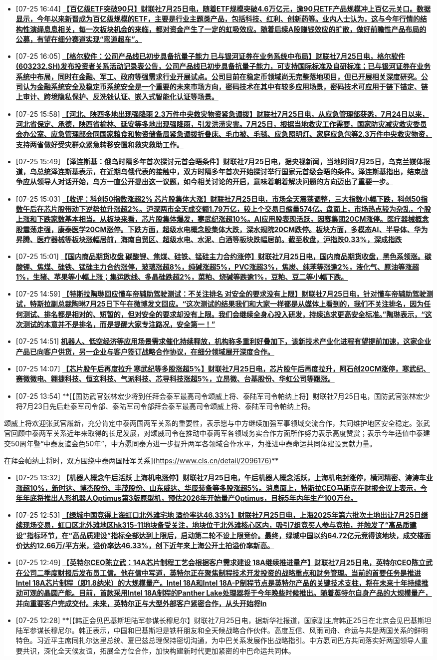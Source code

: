   - [07-25 16:44] **[【百亿级ETF突破90只】财联社7月25日电，随着ETF规模突破4.6万亿元，逾90只ETF产品规模冲上百亿元关口。数据显示，今年以来新晋成为百亿级规模的ETF，主要是行业主题类产品，包括科技、红利、创新药等。业内人士认为，这与今年行情的结构性演绎息息相关，每一次板块机会的来临，都对资金产生了一定的虹吸效应。随着后续A股赚钱效应的扩散，做好前瞻性产品布局的公募，有望在细分赛道实现“弯道超车”。](https://www.cls.cn/detail/2096467)**

  - [07-25 16:05] **[【格尔软件：公司产品线已初步具备抗量子能力 已与银河证券在业务系统中布局】财联社7月25日电，格尔软件(603232.SH)发布投资者关系活动记录表公告，公司产品线已初步具备抗量子能力，可支持国际标准及自研标准；已与银河证券在业务系统中布局，同时在金融、军工、政府等强需求行业开展试点。公司目前在稳定币领域尚无完整落地项目，但已开展相关深度研究。公司认为金融系统安全及稳定币系统安全是一个重要的未来市场方向，密码技术在其中有较多应用场景，密码技术可应用于链下锚定、链上审计、跨境隐私保护、反洗钱认证、嵌入式智能化认证等场景。](https://www.cls.cn/detail/2096407)**

  - [07-25 15:58] **[【河北、陕西多地出现强降雨 2.3万件中央救灾物资紧急调拨】财联社7月25日电，从应急管理部获悉，7月24日以来，河北省保定、承德，陕西省榆林、延安等多地出现强降雨，引发洪涝灾害。7月25日，根据当地救灾工作需要，国家防灾减灾救灾委员会办公室、应急管理部会同国家粮食和物资储备局紧急调拨折叠床、毛巾被、毛毯、应急照明灯、家庭应急包等2.3万件中央救灾物资，支持两省做好受灾群众紧急转移安置和救灾救助工作。](https://www.cls.cn/detail/2096389)**

  - [07-25 15:49] **[【泽连斯基：俄乌时隔多年首次探讨元首会晤条件】财联社7月25日电，据央视新闻，当地时间7月25日，乌克兰媒体报道，乌总统泽连斯基表示，在近期乌俄代表的接触中，双方时隔多年首次开始探讨举行国家元首级会晤的条件。泽连斯基指出，结束战争应从领导人对话开始，乌方一直公开提出这一议题，如今相关讨论的开启，意味着朝着解决问题的方向迈出了重要一步。](https://www.cls.cn/detail/2096367)**

  - [07-25 15:03] **[【收评：科创50指数涨超2% 芯片股集体大涨】财联社7月25日电，市场全天震荡调整，三大指数小幅下跌，科创50指数午后在芯片股带动下逆势拉升涨超2%。沪深两市全天成交额1.79万亿，较上个交易日缩量574亿。盘面上，市场热点较为杂乱，个股上涨和下跌家数基本相当。从板块来看，芯片股集体爆发，寒武纪涨超10%。AI应用股表现活跃，因赛集团20CM涨停。医疗器械概念股震荡走强，康泰医学20CM涨停。下跌方面，超级水电概念股集体大跌，深水规院20CM跌停。板块方面，多模态AI、半导体、华为昇腾、医疗器械等板块涨幅居前，海南自贸区、超级水电、水泥、白酒等板块跌幅居前。截至收盘，沪指跌0.33%，深成指跌](https://www.cls.cn/detail/2096266)**

  - [07-25 15:01] **[【国内商品期货收盘 碳酸锂、焦煤、硅铁、锰硅主力合约涨停】财联社7月25日电，国内商品期货收盘，黑色系领涨。碳酸锂、焦煤、硅铁、锰硅主力合约涨停，玻璃涨超8%，纯碱涨超5%，PVC涨超3%，焦炭、纯苯等涨逾2%，液化气、原油等涨超1%，生猪、苹果等小幅上涨；集运欧线、多晶硅跌超2%，菜粕、烧碱等跌逾1%，豆粕、豆二等小幅下跌。](https://www.cls.cn/detail/2096260)**

  - [07-25 14:59] **[【特斯拉陶琳回应懂车帝辅助驾驶测试：不关注排名 对安全的要求没有上限】财联社7月25日电，针对懂车帝辅助驾驶测试，特斯拉副总裁陶琳7月25日下午在微博发文回应。“这次测试的结果我们和大家一样都是从媒体上看到的，我们不关注排名，因为任何测试、排名都是相对的、短暂的，但对安全的要求却没有上限。我们会继续全身心投入研发，持续追求更高安全标准。”陶琳表示，“这次测试的本意并不是排名，而是提醒大家专注路况，安全第一！”](https://www.cls.cn/detail/2096258)**

  - [07-25 14:51] **[机器人、低空经济等应用场景需求催化持续释放，机构称多重利好叠加下，该新技术产业化进程有望提前加速，这家企业产品已向客户供货，另一企业与客户签订战略合作协议，在细分领域展开深度合作。](https://www.cls.cn/detail/2096249)**

  - [07-25 14:07] **[【芯片股午后再度拉升 寒武纪等多股涨超5%】财联社7月25日电，芯片股午后再度拉升，阿石创20CM涨停，寒武纪、赛微微电、翱捷科技、恒玄科技、气派科技、芯导科技涨超5%，立昂微、台基股份、华虹公司等跟涨。](https://www.cls.cn/detail/2096189)**

  - [07-25 13:54] **[【国防武官张林宏少将到任拜会泰军最高司令颂威上将、泰陆军司令帕纳上将】财联社7月25日电，国防武官张林宏少将7月23日先后赴泰军司令部、泰陆军司令部拜会泰军最高司令颂威上将、泰陆军司令帕纳上将。

颂威上将欢迎张武官履新，充分肯定中泰两国两军关系的重要性，表示愿与中方继续加强军事领域交流合作，共同维护地区安全稳定。张武官回顾中泰两军关系近年来取得的长足发展，对颂威司令在推动中泰两军各领域务实合作方面所作努力表示高度赞赏；表示今年适值中泰建交50周年暨“中泰友谊金色50年”，中方愿同泰方进一步提升两军各领域合作水平，为推进中泰命运共同体建设贡献力量。

在拜会帕纳上将时，双方围绕中泰两国陆军关系](https://www.cls.cn/detail/2096176)**

  - [07-25 13:32] **[【机器人概念午后活跃 上海机电涨停】财联社7月25日电，午后机器人概念活跃，上海机电封涨停，横河精密、涛涛车业涨超10%，新时达、博杰股份、丰茂股份、山东威达、华辰装备等多股涨超5%。消息面上，特斯拉CEO马斯克在财报会议上表示，今年年底将推出人形机器人Optimus第3版原型机，预估2026年开始量产Optimus，目标5年内年生产100万台。](https://www.cls.cn/detail/2096156)**

  - [07-25 12:53] **[【绿城中国竞得上海虹口北外滩宅地 溢价率达46.33%】财联社7月25日电，上海2025年第六批次土地出让7月25日继续现场交易，虹口区北外滩地区hk315-11地块备受关注，地块位于北外滩核心区内，吸引7组竞买人参与竞拍，并触发了“高品质建设”指标环节，在“高品质建设”指标全部达到上限后，启动第二轮不设上限竞价。最终，绿城中国以约64.72亿元竞得该地块，成交楼面价达约12.66万/平方米，溢价率达46.33%，创下近年来上海公开土拍溢价率新高。](https://www.cls.cn/detail/2096125)**

  - [07-25 12:49] **[【英特尔CEO陈立武：14A芯片制程工艺会根据客户需求建设 18A继续推进量产】财联社7月25日电，英特尔CEO陈立武在公司二季度财报后发布员工信。他在信中写道，英特尔正在聚焦制程技术开发投资的战略重点和财务管理。当前的首要任务是推进Intel 18A芯片制程（即1.8纳米）的大规模量产。Intel 18A和Intel 18A-P制程节点是英特尔产品的关键技术支柱，将在未来十年持续推动可观的晶圆产能。目前，首款采用Intel 18A制程的Panther Lake处理器将于今年晚些时候推出。随着英特尔自身产品的大规模量产，并向重要客户完成交付。未来，英特尔正与大型外部客户紧密合作，从头开始将In](https://www.cls.cn/detail/2096121)**

  - [07-25 12:28] **[【韩正会见巴基斯坦陆军参谋长穆尼尔】财联社7月25日电，据新华社报道，国家副主席韩正25日在北京会见巴基斯坦陆军参谋长穆尼尔。韩正表示，中国和巴基斯坦是铁杆朋友和全天候战略合作伙伴。高度互信、风雨同舟、命运与共是两国关系的鲜明特色。习近平主席同扎尔达里总统、夏巴兹总理保持密切沟通，为中巴关系发展作出战略指引。中方愿同巴方共同落实好两国领导人重要共识，深化全天候友谊，拓展全方位合作，加快构建新时代更加紧密的中巴命运共同体。
